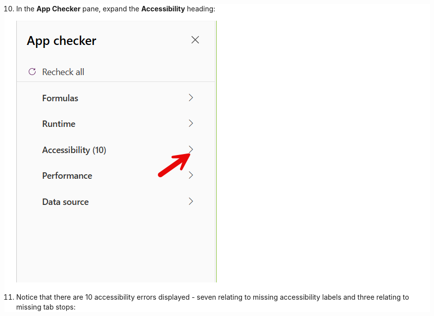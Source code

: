 10. In the **App Checker** pane, expand the **Accessibility** heading:
    
    ![](Images/Lab2-UsingPowerFxInCustomPages/E5_11.png)

11. Notice that there are 10 accessibility errors displayed - seven relating to missing accessibility labels and three relating to missing tab stops:
